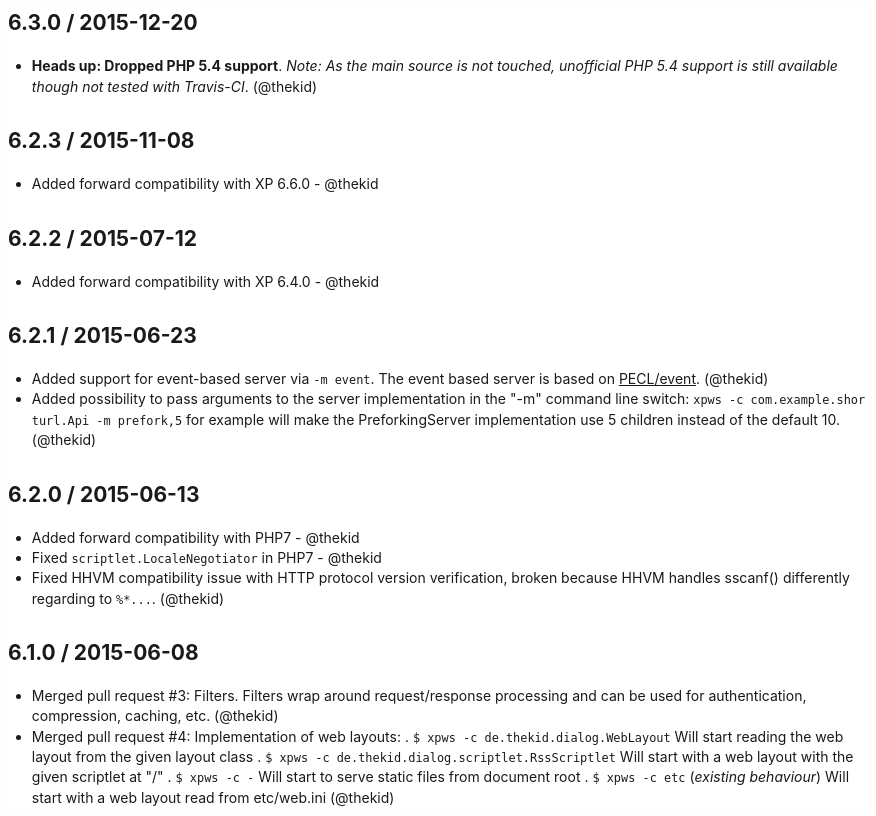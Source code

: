 ## 6.3.0 / 2015-12-20

* **Heads up: Dropped PHP 5.4 support**. *Note: As the main source is not
  touched, unofficial PHP 5.4 support is still available though not tested
  with Travis-CI*.
  (@thekid)

## 6.2.3 / 2015-11-08

* Added forward compatibility with XP 6.6.0 - @thekid

## 6.2.2 / 2015-07-12

* Added forward compatibility with XP 6.4.0 - @thekid

## 6.2.1 / 2015-06-23

* Added support for event-based server via `-m event`. The event based
  server is based on [PECL/event](http://pecl.php.net/package/event).
  (@thekid)
* Added possibility to pass arguments to the server implementation in the
  "-m" command line switch: `xpws -c com.example.shorturl.Api -m prefork,5`
  for example will make the PreforkingServer implementation use 5 children
  instead of the default 10.
  (@thekid)

## 6.2.0 / 2015-06-13

* Added forward compatibility with PHP7 - @thekid
* Fixed `scriptlet.LocaleNegotiator` in PHP7 - @thekid
* Fixed HHVM compatibility issue with HTTP protocol version verification,
  broken because HHVM handles sscanf() differently regarding to `%*...`.
  (@thekid)

## 6.1.0 / 2015-06-08

* Merged pull request #3: Filters. Filters wrap around request/response
  processing and can be used for authentication, compression, caching, etc.
  (@thekid)
* Merged pull request #4: Implementation of web layouts:
  . `$ xpws -c de.thekid.dialog.WebLayout`
    Will start reading the web layout from the given layout class
  . `$ xpws -c de.thekid.dialog.scriptlet.RssScriptlet`
    Will start with a web layout with the given scriptlet at "/"
  . `$ xpws -c -`
    Will start to serve static files from document root
  . `$ xpws -c etc` (*existing behaviour*)
    Will start with a web layout read from etc/web.ini
  (@thekid)
